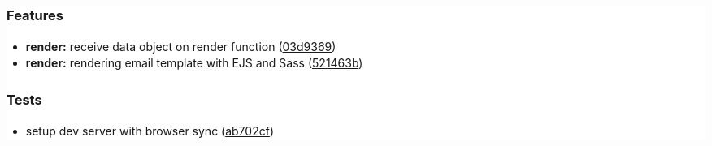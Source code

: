 
### Features

* **render:** receive data object on render function ([03d9369](https://github.com/ecomclub/transactional-mails/commit/03d9369))
* **render:** rendering email template with EJS and Sass ([521463b](https://github.com/ecomclub/transactional-mails/commit/521463b))


### Tests

* setup dev server with browser sync ([ab702cf](https://github.com/ecomclub/transactional-mails/commit/ab702cf))
